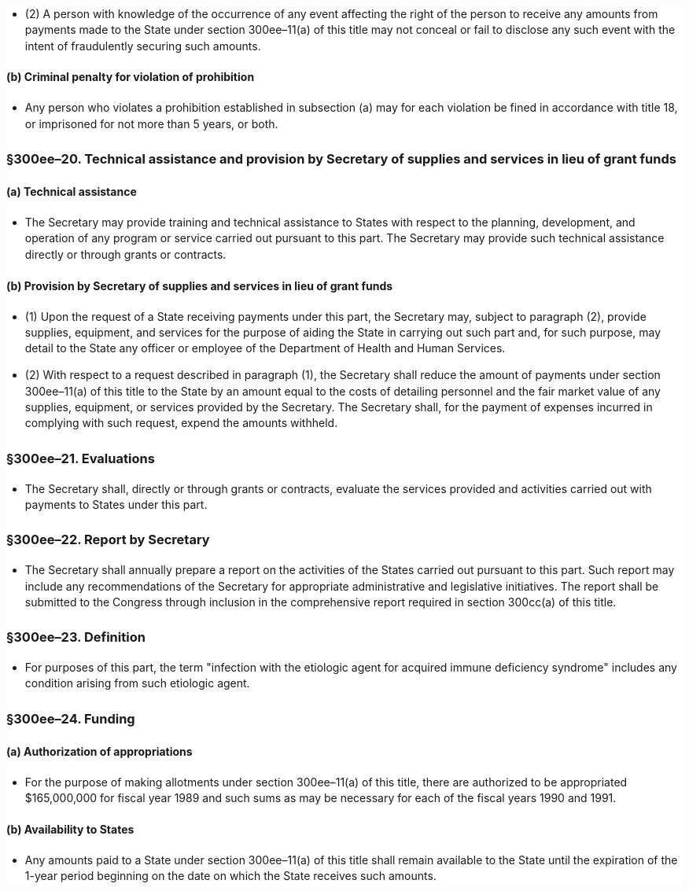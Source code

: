 * (2) A person with knowledge of the occurrence of any event affecting the right of the person to receive any amounts from payments made to the State under section 300ee–11(a) of this title may not conceal or fail to disclose any such event with the intent of fraudulently securing such amounts.

#### (b) Criminal penalty for violation of prohibition
* Any person who violates a prohibition established in subsection (a) may for each violation be fined in accordance with title 18, or imprisoned for not more than 5 years, or both.

### §300ee–20. Technical assistance and provision by Secretary of supplies and services in lieu of grant funds
#### (a) Technical assistance
* The Secretary may provide training and technical assistance to States with respect to the planning, development, and operation of any program or service carried out pursuant to this part. The Secretary may provide such technical assistance directly or through grants or contracts.

#### (b) Provision by Secretary of supplies and services in lieu of grant funds
* (1) Upon the request of a State receiving payments under this part, the Secretary may, subject to paragraph (2), provide supplies, equipment, and services for the purpose of aiding the State in carrying out such part and, for such purpose, may detail to the State any officer or employee of the Department of Health and Human Services.

* (2) With respect to a request described in paragraph (1), the Secretary shall reduce the amount of payments under section 300ee–11(a) of this title to the State by an amount equal to the costs of detailing personnel and the fair market value of any supplies, equipment, or services provided by the Secretary. The Secretary shall, for the payment of expenses incurred in complying with such request, expend the amounts withheld.

### §300ee–21. Evaluations
* The Secretary shall, directly or through grants or contracts, evaluate the services provided and activities carried out with payments to States under this part.

### §300ee–22. Report by Secretary
* The Secretary shall annually prepare a report on the activities of the States carried out pursuant to this part. Such report may include any recommendations of the Secretary for appropriate administrative and legislative initiatives. The report shall be submitted to the Congress through inclusion in the comprehensive report required in section 300cc(a) of this title.

### §300ee–23. Definition
* For purposes of this part, the term "infection with the etiologic agent for acquired immune deficiency syndrome" includes any condition arising from such etiologic agent.

### §300ee–24. Funding
#### (a) Authorization of appropriations
* For the purpose of making allotments under section 300ee–11(a) of this title, there are authorized to be appropriated $165,000,000 for fiscal year 1989 and such sums as may be necessary for each of the fiscal years 1990 and 1991.

#### (b) Availability to States
* Any amounts paid to a State under section 300ee–11(a) of this title shall remain available to the State until the expiration of the 1-year period beginning on the date on which the State receives such amounts.